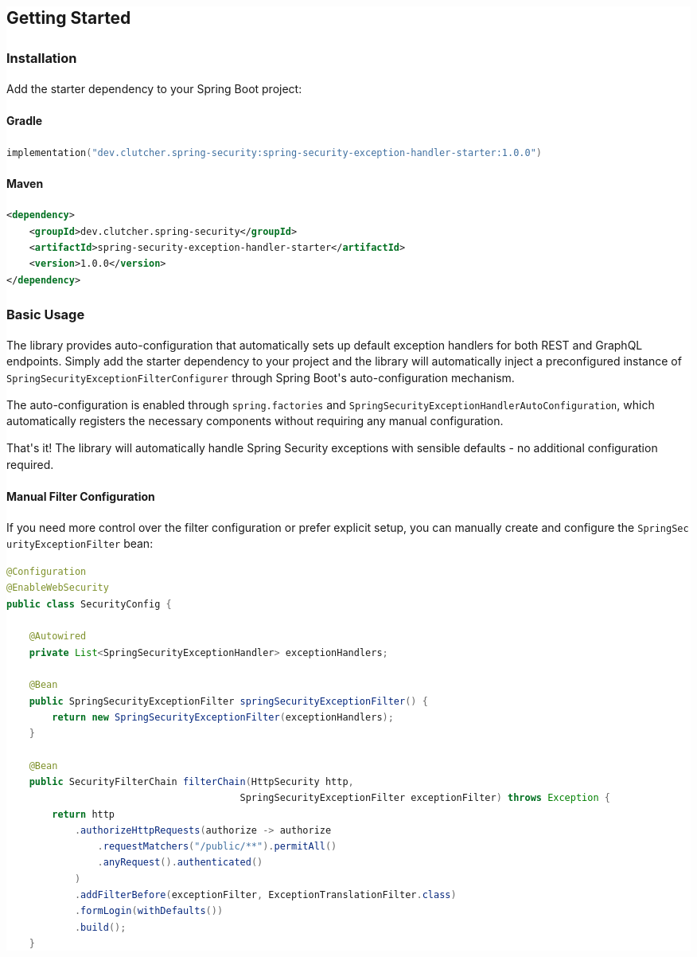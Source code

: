 
## Getting Started

### Installation

Add the starter dependency to your Spring Boot project:

#### Gradle
```kotlin
implementation("dev.clutcher.spring-security:spring-security-exception-handler-starter:1.0.0")
```

#### Maven
```xml
<dependency>
    <groupId>dev.clutcher.spring-security</groupId>
    <artifactId>spring-security-exception-handler-starter</artifactId>
    <version>1.0.0</version>
</dependency>
```

### Basic Usage

The library provides auto-configuration that automatically sets up default exception handlers for both REST and GraphQL endpoints. Simply add the starter dependency to your project and the library will automatically inject a preconfigured instance of `SpringSecurityExceptionFilterConfigurer` through Spring Boot's auto-configuration mechanism.

The auto-configuration is enabled through `spring.factories` and `SpringSecurityExceptionHandlerAutoConfiguration`, which automatically registers the necessary components without requiring any manual configuration.

That's it! The library will automatically handle Spring Security exceptions with sensible defaults - no additional configuration required.

#### Manual Filter Configuration

If you need more control over the filter configuration or prefer explicit setup, you can manually create and configure the `SpringSecurityExceptionFilter` bean:

```java
@Configuration
@EnableWebSecurity
public class SecurityConfig {

    @Autowired
    private List<SpringSecurityExceptionHandler> exceptionHandlers;

    @Bean
    public SpringSecurityExceptionFilter springSecurityExceptionFilter() {
        return new SpringSecurityExceptionFilter(exceptionHandlers);
    }

    @Bean
    public SecurityFilterChain filterChain(HttpSecurity http, 
                                         SpringSecurityExceptionFilter exceptionFilter) throws Exception {
        return http
            .authorizeHttpRequests(authorize -> authorize
                .requestMatchers("/public/**").permitAll()
                .anyRequest().authenticated()
            )
            .addFilterBefore(exceptionFilter, ExceptionTranslationFilter.class)
            .formLogin(withDefaults())
            .build();
    }
```